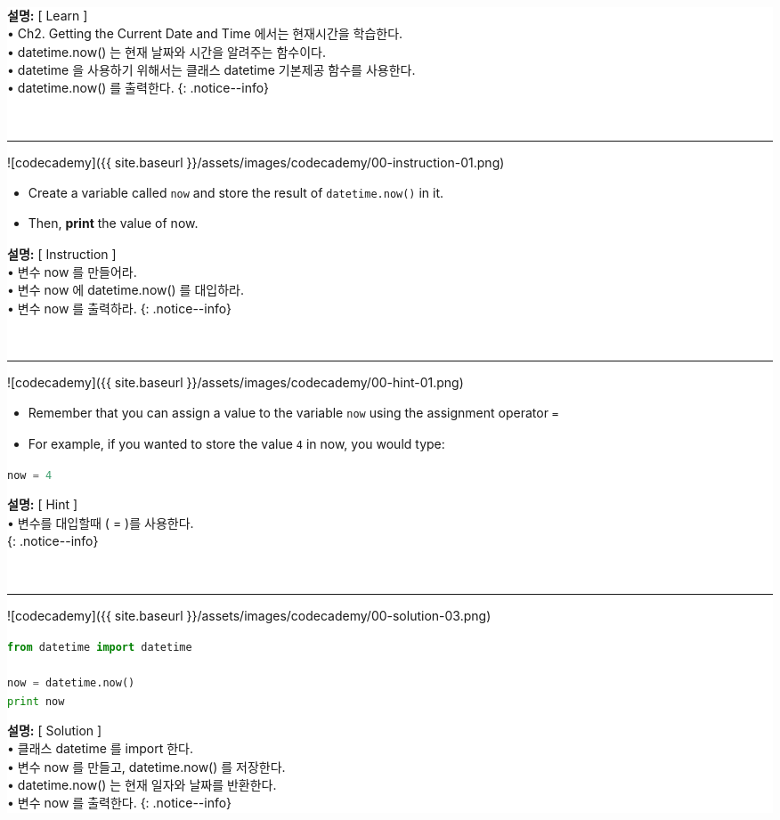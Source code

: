 
**설명:** [ Learn ]    
• Ch2. Getting the Current Date and Time 에서는 현재시간을 학습한다.     
• datetime.now() 는 현재 날짜와 시간을 알려주는 함수이다.    
• datetime 을 사용하기 위해서는 클래스 datetime 기본제공 함수를 사용한다.    
• datetime.now() 를 출력한다.
{: .notice--info}



<br>
<hr/>


![codecademy]({{ site.baseurl }}/assets/images/codecademy/00-instruction-01.png)    

* Create a variable called `now` and store the result of `datetime.now()` in it.

* Then, **print** the value of now.


**설명:** [ Instruction ]    
• 변수 now 를 만들어라.    
• 변수 now 에 datetime.now() 를 대입하라.    
• 변수 now 를 출력하라. 
{: .notice--info}


<br>
<hr/>


![codecademy]({{ site.baseurl }}/assets/images/codecademy/00-hint-01.png)    
* Remember that you can assign a value to the variable `now` using the assignment operator `=`

* For example, if you wanted to store the value `4` in now, you would type:

```python
now = 4
```

**설명:** [ Hint ]    
• 변수를 대입할때  ( = )를 사용한다.  
{: .notice--info}

<br>
<hr/>


![codecademy]({{ site.baseurl }}/assets/images/codecademy/00-solution-03.png)    


```python
from datetime import datetime

now = datetime.now()
print now
```

**설명:** [ Solution ]    
• 클래스 datetime 를 import 한다.     
• 변수 now 를 만들고, datetime.now() 를 저장한다.      
• datetime.now() 는 현재 일자와 날짜를 반환한다.    
• 변수 now 를 출력한다. 
{: .notice--info}
